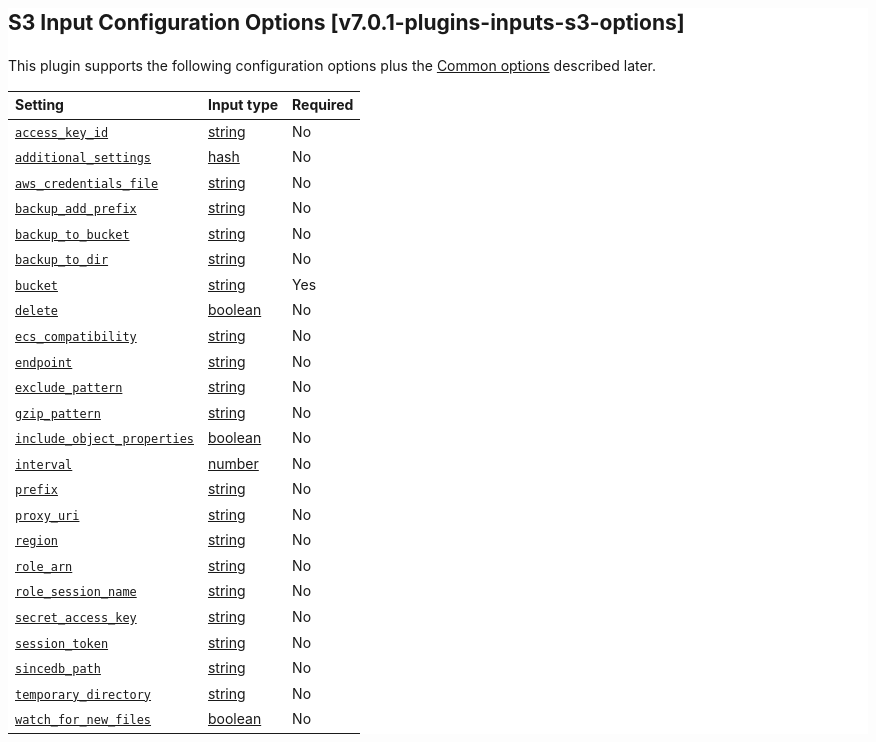 ## S3 Input Configuration Options [v7.0.1-plugins-inputs-s3-options]

This plugin supports the following configuration options plus the [Common options](v7-0-1-plugins-inputs-s3.md#v7.0.1-plugins-inputs-s3-common-options) described later.

| Setting | Input type | Required |
| :- | :- | :- |
| [`access_key_id`](v7-0-1-plugins-inputs-s3.md#v7.0.1-plugins-inputs-s3-access_key_id) | [string](/lsr/value-types.md#string) | No |
| [`additional_settings`](v7-0-1-plugins-inputs-s3.md#v7.0.1-plugins-inputs-s3-additional_settings) | [hash](/lsr/value-types.md#hash) | No |
| [`aws_credentials_file`](v7-0-1-plugins-inputs-s3.md#v7.0.1-plugins-inputs-s3-aws_credentials_file) | [string](/lsr/value-types.md#string) | No |
| [`backup_add_prefix`](v7-0-1-plugins-inputs-s3.md#v7.0.1-plugins-inputs-s3-backup_add_prefix) | [string](/lsr/value-types.md#string) | No |
| [`backup_to_bucket`](v7-0-1-plugins-inputs-s3.md#v7.0.1-plugins-inputs-s3-backup_to_bucket) | [string](/lsr/value-types.md#string) | No |
| [`backup_to_dir`](v7-0-1-plugins-inputs-s3.md#v7.0.1-plugins-inputs-s3-backup_to_dir) | [string](/lsr/value-types.md#string) | No |
| [`bucket`](v7-0-1-plugins-inputs-s3.md#v7.0.1-plugins-inputs-s3-bucket) | [string](/lsr/value-types.md#string) | Yes |
| [`delete`](v7-0-1-plugins-inputs-s3.md#v7.0.1-plugins-inputs-s3-delete) | [boolean](/lsr/value-types.md#boolean) | No |
| [`ecs_compatibility`](v7-0-1-plugins-inputs-s3.md#v7.0.1-plugins-inputs-s3-ecs_compatibility) | [string](/lsr/value-types.md#string) | No |
| [`endpoint`](v7-0-1-plugins-inputs-s3.md#v7.0.1-plugins-inputs-s3-endpoint) | [string](/lsr/value-types.md#string) | No |
| [`exclude_pattern`](v7-0-1-plugins-inputs-s3.md#v7.0.1-plugins-inputs-s3-exclude_pattern) | [string](/lsr/value-types.md#string) | No |
| [`gzip_pattern`](v7-0-1-plugins-inputs-s3.md#v7.0.1-plugins-inputs-s3-gzip_pattern) | [string](/lsr/value-types.md#string) | No |
| [`include_object_properties`](v7-0-1-plugins-inputs-s3.md#v7.0.1-plugins-inputs-s3-include_object_properties) | [boolean](/lsr/value-types.md#boolean) | No |
| [`interval`](v7-0-1-plugins-inputs-s3.md#v7.0.1-plugins-inputs-s3-interval) | [number](/lsr/value-types.md#number) | No |
| [`prefix`](v7-0-1-plugins-inputs-s3.md#v7.0.1-plugins-inputs-s3-prefix) | [string](/lsr/value-types.md#string) | No |
| [`proxy_uri`](v7-0-1-plugins-inputs-s3.md#v7.0.1-plugins-inputs-s3-proxy_uri) | [string](/lsr/value-types.md#string) | No |
| [`region`](v7-0-1-plugins-inputs-s3.md#v7.0.1-plugins-inputs-s3-region) | [string](/lsr/value-types.md#string) | No |
| [`role_arn`](v7-0-1-plugins-inputs-s3.md#v7.0.1-plugins-inputs-s3-role_arn) | [string](/lsr/value-types.md#string) | No |
| [`role_session_name`](v7-0-1-plugins-inputs-s3.md#v7.0.1-plugins-inputs-s3-role_session_name) | [string](/lsr/value-types.md#string) | No |
| [`secret_access_key`](v7-0-1-plugins-inputs-s3.md#v7.0.1-plugins-inputs-s3-secret_access_key) | [string](/lsr/value-types.md#string) | No |
| [`session_token`](v7-0-1-plugins-inputs-s3.md#v7.0.1-plugins-inputs-s3-session_token) | [string](/lsr/value-types.md#string) | No |
| [`sincedb_path`](v7-0-1-plugins-inputs-s3.md#v7.0.1-plugins-inputs-s3-sincedb_path) | [string](/lsr/value-types.md#string) | No |
| [`temporary_directory`](v7-0-1-plugins-inputs-s3.md#v7.0.1-plugins-inputs-s3-temporary_directory) | [string](/lsr/value-types.md#string) | No |
| [`watch_for_new_files`](v7-0-1-plugins-inputs-s3.md#v7.0.1-plugins-inputs-s3-watch_for_new_files) | [boolean](/lsr/value-types.md#boolean) | No |

